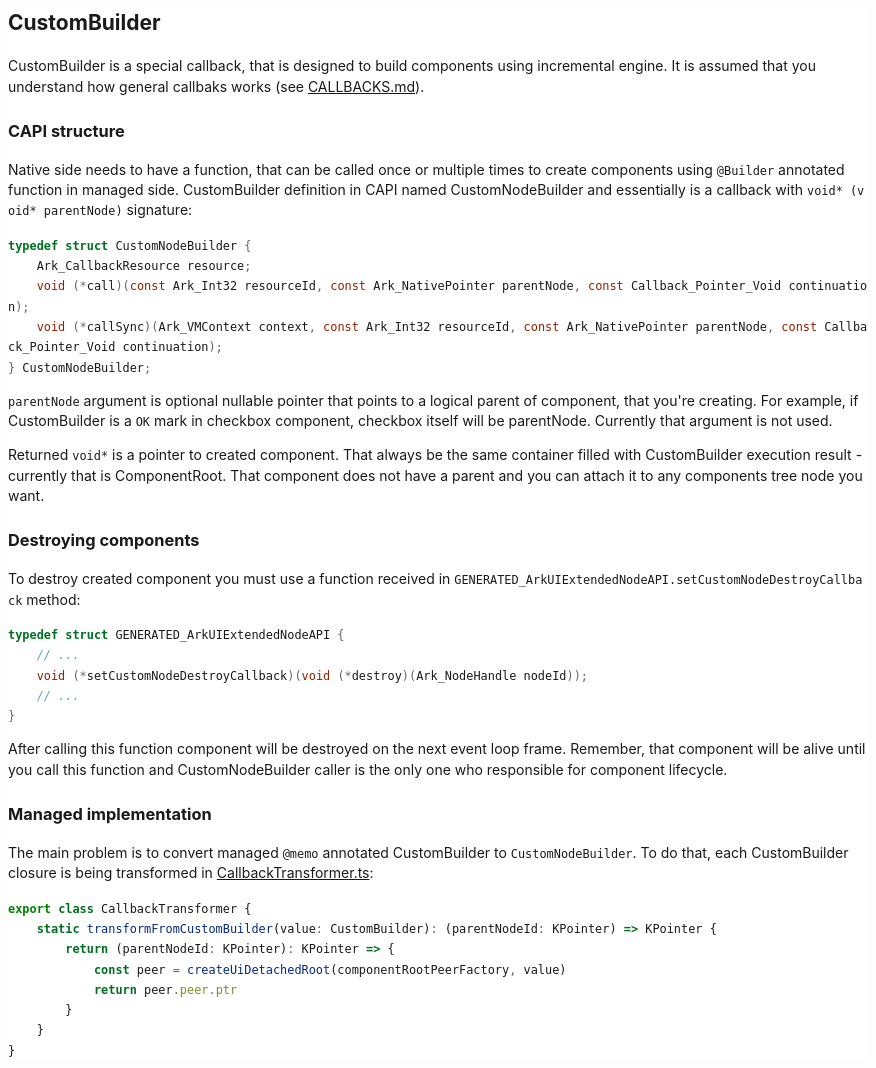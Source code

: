 ## CustomBuilder

CustomBuilder is a special callback, that is designed to build components using incremental engine. It is assumed that you understand how general callbaks works (see [CALLBACKS.md](./CALLBACKS.md)).

### CAPI structure

Native side needs to have a function, that can be called once or multiple times to create components using `@Builder` annotated function in managed side. CustomBuilder definition in CAPI named CustomNodeBuilder and essentially is a callback with `void* (void* parentNode)` signature:

```c
typedef struct CustomNodeBuilder {
    Ark_CallbackResource resource;
    void (*call)(const Ark_Int32 resourceId, const Ark_NativePointer parentNode, const Callback_Pointer_Void continuation);
    void (*callSync)(Ark_VMContext context, const Ark_Int32 resourceId, const Ark_NativePointer parentNode, const Callback_Pointer_Void continuation);
} CustomNodeBuilder;
```

`parentNode` argument is optional nullable pointer that points to a logical parent of component, that you're creating. For example, if CustomBuilder is a `OK` mark in checkbox component, checkbox itself will be parentNode. Currently that argument is not used.

Returned `void*` is a pointer to created component. That always be the same container filled with CustomBuilder execution result - currently that is ComponentRoot. That component does not have a parent and you can attach it to any components tree node you want.

### Destroying components

To destroy created component you must use a function received in `GENERATED_ArkUIExtendedNodeAPI.setCustomNodeDestroyCallback` method:

```c
typedef struct GENERATED_ArkUIExtendedNodeAPI {
    // ...
    void (*setCustomNodeDestroyCallback)(void (*destroy)(Ark_NodeHandle nodeId));
    // ...
}
```

After calling this function component will be destroyed on the next event loop frame. Remember, that component will be alive until you call this function and CustomNodeBuilder caller is the only one who responsible for component lifecycle.

### Managed implementation

The main problem is to convert managed `@memo` annotated CustomBuilder to `CustomNodeBuilder`. To do that, each CustomBuilder closure is being transformed in [CallbackTransformer.ts](https://gitee.com/rri_opensource/koala_projects/blob/master/arkoala-arkts/arkui/src/CallbackTransformer.ts):

```typescript
export class CallbackTransformer {
    static transformFromCustomBuilder(value: CustomBuilder): (parentNodeId: KPointer) => KPointer {
        return (parentNodeId: KPointer): KPointer => {
            const peer = createUiDetachedRoot(componentRootPeerFactory, value)
            return peer.peer.ptr
        }
    }
}
```

